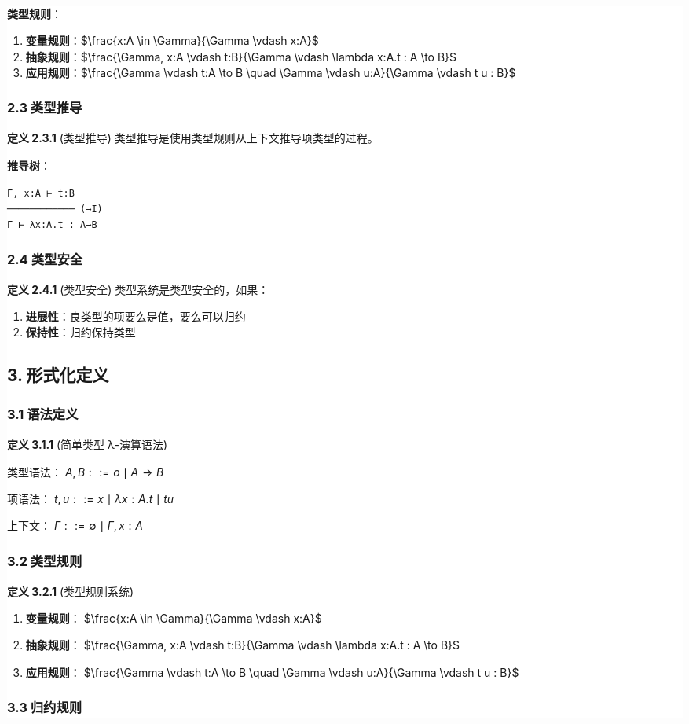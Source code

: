 **类型规则**：

1. **变量规则**：$\frac{x:A \in \Gamma}{\Gamma \vdash x:A}$
2. **抽象规则**：$\frac{\Gamma, x:A \vdash t:B}{\Gamma \vdash \lambda x:A.t : A \to B}$
3. **应用规则**：$\frac{\Gamma \vdash t:A \to B \quad \Gamma \vdash u:A}{\Gamma \vdash t u : B}$

### 2.3 类型推导

**定义 2.3.1** (类型推导)
类型推导是使用类型规则从上下文推导项类型的过程。

**推导树**：
```
Γ, x:A ⊢ t:B
──────────── (→I)
Γ ⊢ λx:A.t : A→B
```

### 2.4 类型安全

**定义 2.4.1** (类型安全)
类型系统是类型安全的，如果：

1. **进展性**：良类型的项要么是值，要么可以归约
2. **保持性**：归约保持类型

## 3. 形式化定义

### 3.1 语法定义

**定义 3.1.1** (简单类型 λ-演算语法)

类型语法：
$A, B ::= o \mid A \to B$

项语法：
$t, u ::= x \mid \lambda x:A.t \mid t u$

上下文：
$\Gamma ::= \emptyset \mid \Gamma, x:A$

### 3.2 类型规则

**定义 3.2.1** (类型规则系统)

1. **变量规则**：
   $\frac{x:A \in \Gamma}{\Gamma \vdash x:A}$

2. **抽象规则**：
   $\frac{\Gamma, x:A \vdash t:B}{\Gamma \vdash \lambda x:A.t : A \to B}$

3. **应用规则**：
   $\frac{\Gamma \vdash t:A \to B \quad \Gamma \vdash u:A}{\Gamma \vdash t u : B}$

### 3.3 归约规则
